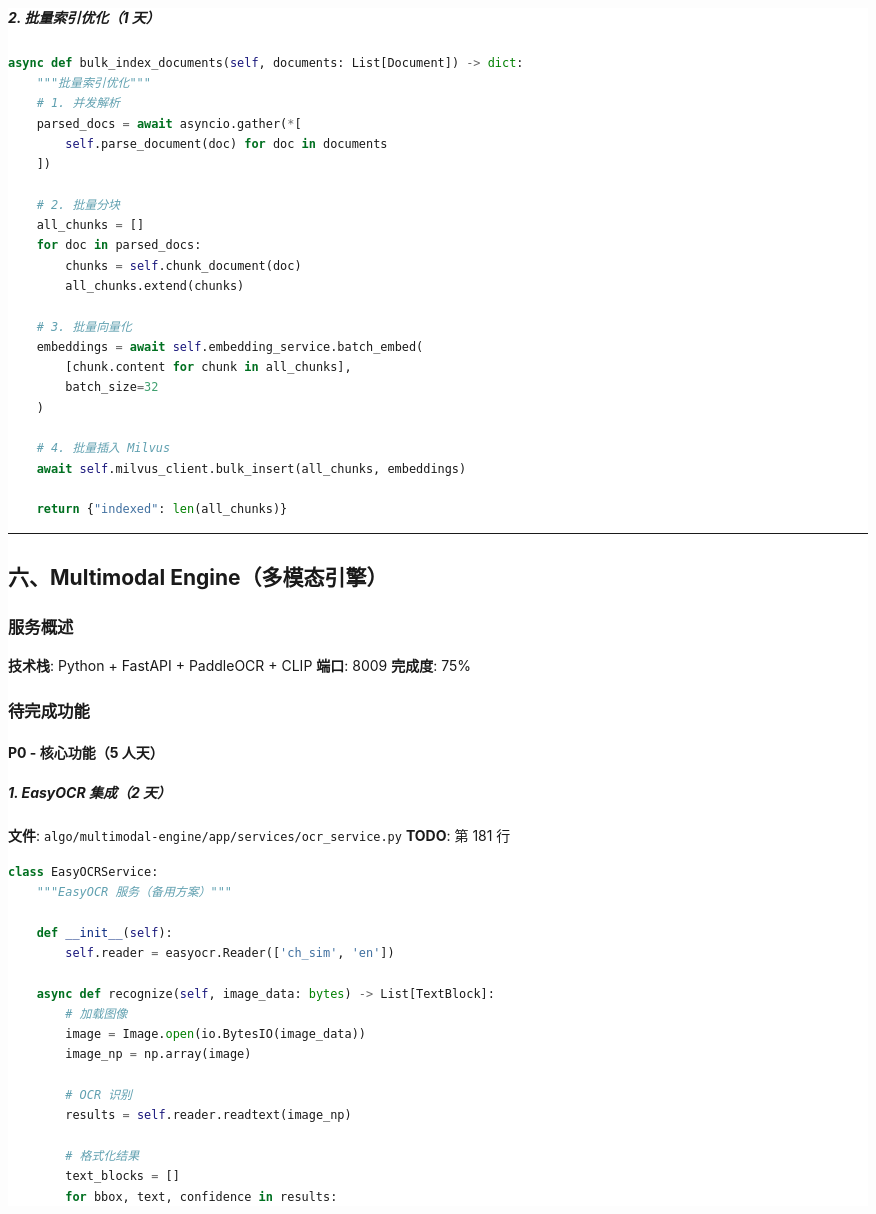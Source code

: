 ##### 2. 批量索引优化（1 天）

```python
async def bulk_index_documents(self, documents: List[Document]) -> dict:
    """批量索引优化"""
    # 1. 并发解析
    parsed_docs = await asyncio.gather(*[
        self.parse_document(doc) for doc in documents
    ])

    # 2. 批量分块
    all_chunks = []
    for doc in parsed_docs:
        chunks = self.chunk_document(doc)
        all_chunks.extend(chunks)

    # 3. 批量向量化
    embeddings = await self.embedding_service.batch_embed(
        [chunk.content for chunk in all_chunks],
        batch_size=32
    )

    # 4. 批量插入 Milvus
    await self.milvus_client.bulk_insert(all_chunks, embeddings)

    return {"indexed": len(all_chunks)}
```

---

## 六、Multimodal Engine（多模态引擎）

### 服务概述

**技术栈**: Python + FastAPI + PaddleOCR + CLIP
**端口**: 8009
**完成度**: 75%

### 待完成功能

#### P0 - 核心功能（5 人天）

##### 1. EasyOCR 集成（2 天）

**文件**: `algo/multimodal-engine/app/services/ocr_service.py`
**TODO**: 第 181 行

```python
class EasyOCRService:
    """EasyOCR 服务（备用方案）"""

    def __init__(self):
        self.reader = easyocr.Reader(['ch_sim', 'en'])

    async def recognize(self, image_data: bytes) -> List[TextBlock]:
        # 加载图像
        image = Image.open(io.BytesIO(image_data))
        image_np = np.array(image)

        # OCR 识别
        results = self.reader.readtext(image_np)

        # 格式化结果
        text_blocks = []
        for bbox, text, confidence in results:
```
